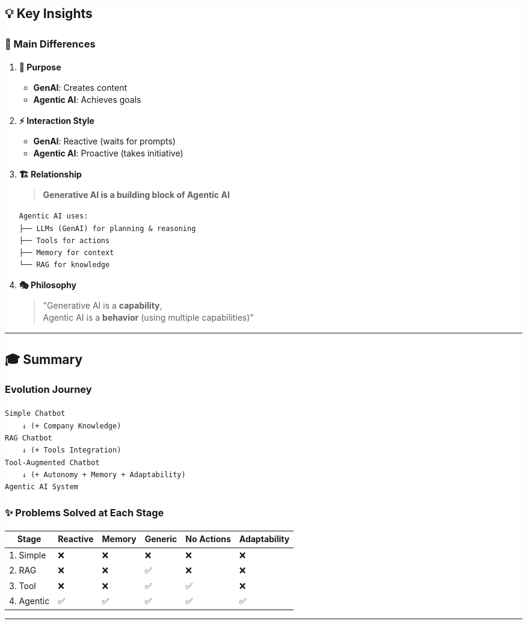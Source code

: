 ## 💡 Key Insights

### 🔑 Main Differences

1. **🎯 Purpose**
   - **GenAI**: Creates content
   - **Agentic AI**: Achieves goals

2. **⚡ Interaction Style**
   - **GenAI**: Reactive (waits for prompts)
   - **Agentic AI**: Proactive (takes initiative)

3. **🏗️ Relationship**
   > **Generative AI is a building block of Agentic AI**
   
   ```
   Agentic AI uses:
   ├── LLMs (GenAI) for planning & reasoning
   ├── Tools for actions
   ├── Memory for context
   └── RAG for knowledge
   ```

4. **🎭 Philosophy**
   > "Generative AI is a **capability**,  
   > Agentic AI is a **behavior** (using multiple capabilities)"

---

## 🎓 Summary

### Evolution Journey
```
Simple Chatbot
    ↓ (+ Company Knowledge)
RAG Chatbot
    ↓ (+ Tools Integration)
Tool-Augmented Chatbot
    ↓ (+ Autonomy + Memory + Adaptability)
Agentic AI System
```

### ✨ Problems Solved at Each Stage

| Stage | Reactive | Memory | Generic | No Actions | Adaptability |
|-------|----------|--------|---------|------------|--------------|
| 1. Simple | ❌ | ❌ | ❌ | ❌ | ❌ |
| 2. RAG | ❌ | ❌ | ✅ | ❌ | ❌ |
| 3. Tool | ❌ | ❌ | ✅ | ✅ | ❌ |
| 4. Agentic | ✅ | ✅ | ✅ | ✅ | ✅ |

---